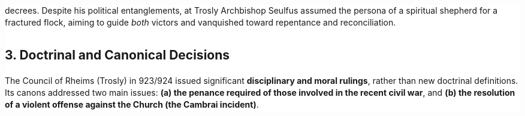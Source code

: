 decrees. Despite his political entanglements, at Trosly Archbishop Seulfus assumed the persona of a spiritual shepherd for a fractured flock, aiming to guide *both* victors and vanquished toward repentance and reconciliation.

## 3. Doctrinal and Canonical Decisions  
The Council of Rheims (Trosly) in 923/924 issued significant **disciplinary and moral rulings**, rather than new doctrinal definitions. Its canons addressed two main issues: **(a) the penance required of those involved in the recent civil war**, and **(b) the resolution of a violent offense against the Church (the Cambrai incident)**. 
